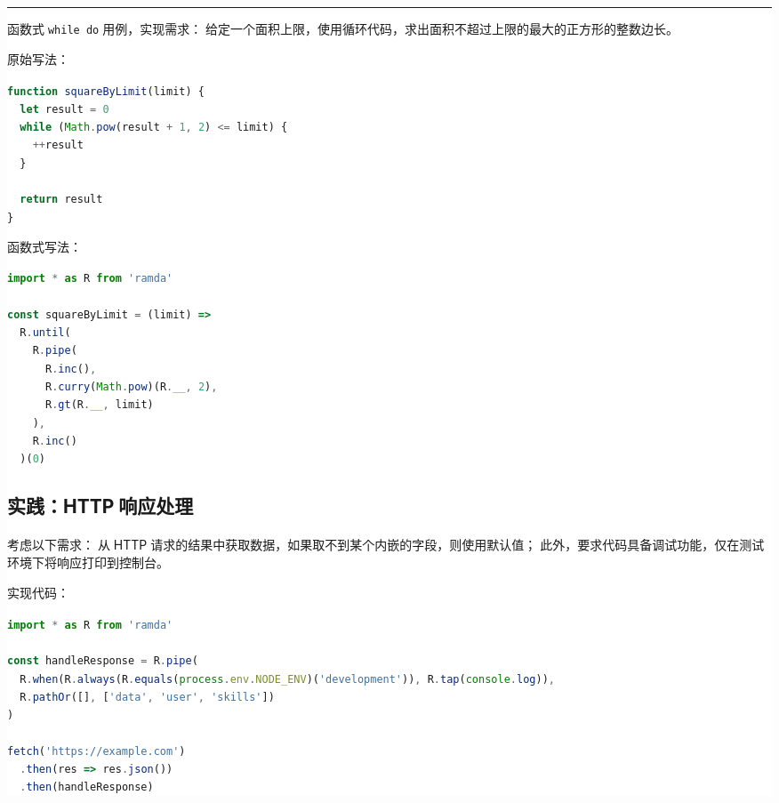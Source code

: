 -----

函数式 `while do` 用例，实现需求：
给定一个面积上限，使用循环代码，求出面积不超过上限的最大的正方形的整数边长。

原始写法：

```ts
function squareByLimit(limit) {
  let result = 0
  while (Math.pow(result + 1, 2) <= limit) {
    ++result
  }

  return result
}
```

函数式写法：

```ts
import * as R from 'ramda'

const squareByLimit = (limit) =>
  R.until(
    R.pipe(
      R.inc(), 
      R.curry(Math.pow)(R.__, 2), 
      R.gt(R.__, limit)
    ), 
    R.inc()
  )(0)
```



## 实践：HTTP 响应处理

考虑以下需求：
从 HTTP 请求的结果中获取数据，如果取不到某个内嵌的字段，则使用默认值；
此外，要求代码具备调试功能，仅在测试环境下将响应打印到控制台。

实现代码：

```ts
import * as R from 'ramda'

const handleResponse = R.pipe(
  R.when(R.always(R.equals(process.env.NODE_ENV)('development')), R.tap(console.log)),
  R.pathOr([], ['data', 'user', 'skills'])
)

fetch('https://example.com')
  .then(res => res.json())
  .then(handleResponse)
```
